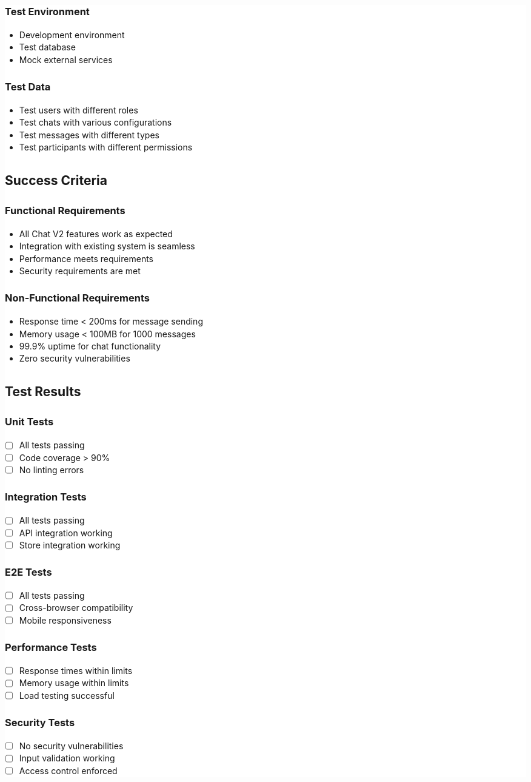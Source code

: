 ### Test Environment
- Development environment
- Test database
- Mock external services

### Test Data
- Test users with different roles
- Test chats with various configurations
- Test messages with different types
- Test participants with different permissions

## Success Criteria

### Functional Requirements
- All Chat V2 features work as expected
- Integration with existing system is seamless
- Performance meets requirements
- Security requirements are met

### Non-Functional Requirements
- Response time < 200ms for message sending
- Memory usage < 100MB for 1000 messages
- 99.9% uptime for chat functionality
- Zero security vulnerabilities

## Test Results

### Unit Tests
- [ ] All tests passing
- [ ] Code coverage > 90%
- [ ] No linting errors

### Integration Tests
- [ ] All tests passing
- [ ] API integration working
- [ ] Store integration working

### E2E Tests
- [ ] All tests passing
- [ ] Cross-browser compatibility
- [ ] Mobile responsiveness

### Performance Tests
- [ ] Response times within limits
- [ ] Memory usage within limits
- [ ] Load testing successful

### Security Tests
- [ ] No security vulnerabilities
- [ ] Input validation working
- [ ] Access control enforced
